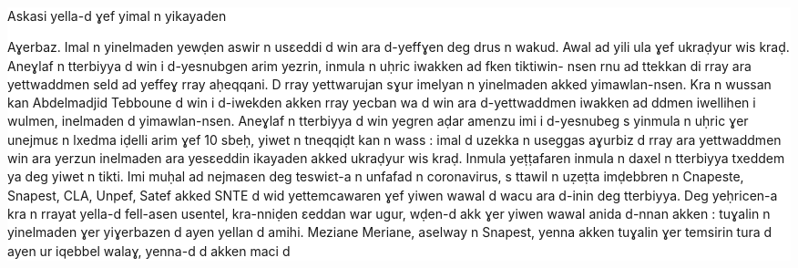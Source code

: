 Askasi yella-d ɣef 
yimal n yikayaden

Aɣerbaz.  Imal  n  yinelmaden 
yewḍen  aswir  n  usɛeddi  d  win 
ara d-yeffɣen deg drus n wakud. 
Awal ad yili ula ɣef ukraḍyur wis 
kraḍ. Aneɣlaf n tterbiyya d win i 
d-yesnubgen arim yezrin, inmula 
n uḥric iwakken ad fken tiktiwin-
nsen  rnu  ad  ttekkan  di  rray  ara 
yettwaddmen seld ad yeffeɣ rray 
aḥeqqani.  D  rray  yettwarujan 
sɣur imelyan n yinelmaden akked 
yimawlan-nsen.
Kra  n  wussan  kan  Abdelmadjid 
Tebboune  d  win  i  d-iwekden 
akken  rray  yecban  wa  d  win 
ara  d-yettwaddmen 
iwakken 
ad  ddmen  iwellihen  i  wulmen, 
inelmaden d yimawlan-nsen.
Aneɣlaf n tterbiyya d win yegren 
aḍar  amenzu  imi  i  d-yesnubeg  s 
yinmula  n  uḥric  ɣer  unejmuɛ  n 
lxedma  iḍelli  arim  ɣef  10  sbeḥ, 
yiwet  n  tneqqiḍt  kan  n  wass  : 
imal d uzekka n useggas aɣurbiz 
d  rray  ara  yettwaddmen  win  ara 
yerzun  inelmaden  ara  yesɛeddin 
ikayaden  akked  ukraḍyur  wis 
kraḍ.    Inmula  yeṭṭafaren  inmula 
n  daxel  n  tterbiyya  txeddem  ya 
deg  yiwet  n  tikti.  Imi  muḥal  ad 
nejmaɛen deg teswiɛt-a n unfafad 
n  coronavirus,  s  ttawil  n  uẓeṭta 
imḍebbren  n  Cnapeste,  Snapest, 
CLA,  Unpef,  Satef 
akked 
SNTE  d  wid  yettemcawaren  ɣef 
yiwen  wawal  d  wacu  ara  d-inin 
deg 
tterbiyya.  Deg 
yeḥricen-a  kra  n  rrayat  yella-d 
fell-asen  usentel,  kra-nniḍen 
ɛeddan  war  ugur,  wḍen-d  akk 
ɣer  yiwen  wawal  anida  d-nnan 
akken : tuɣalin n yinelmaden ɣer 
yiɣerbazen d ayen yellan d amihi.
Meziane  Meriane,  aselway  n 
Snapest, yenna akken tuɣalin ɣer 
temsirin  tura  d  ayen  ur  iqebbel 
walaɣ,  yenna-d  d  akken  maci  d 
